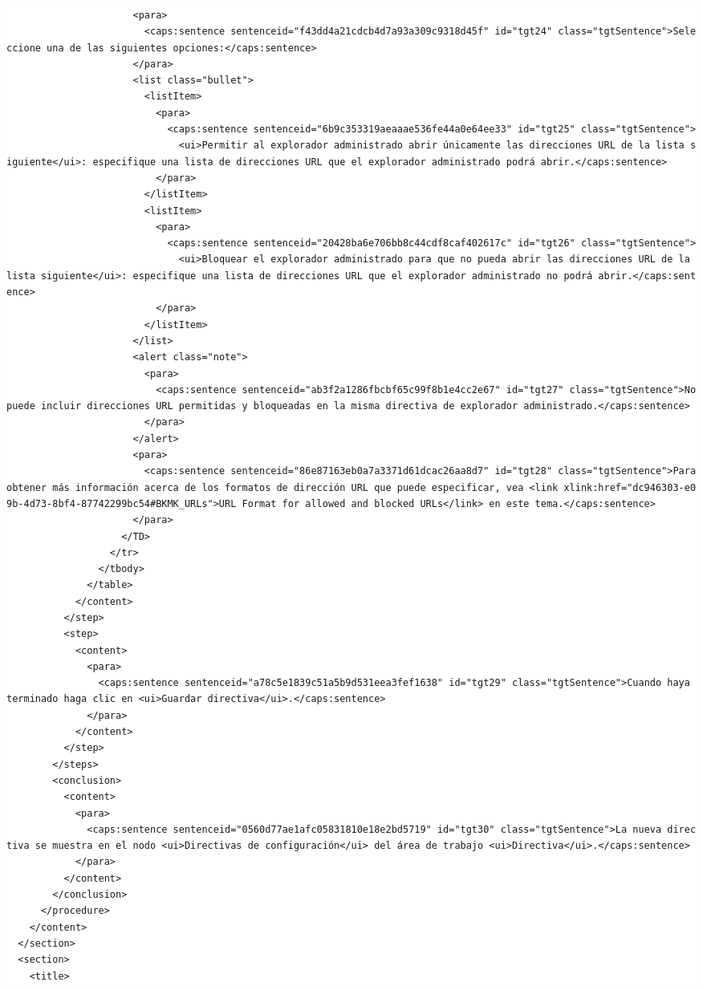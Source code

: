                           <para>
                            <caps:sentence sentenceid="f43dd4a21cdcb4d7a93a309c9318d45f" id="tgt24" class="tgtSentence">Seleccione una de las siguientes opciones:</caps:sentence>
                          </para>
                          <list class="bullet">
                            <listItem>
                              <para>
                                <caps:sentence sentenceid="6b9c353319aeaaae536fe44a0e64ee33" id="tgt25" class="tgtSentence">
                                  <ui>Permitir al explorador administrado abrir únicamente las direcciones URL de la lista siguiente</ui>: especifique una lista de direcciones URL que el explorador administrado podrá abrir.</caps:sentence>
                              </para>
                            </listItem>
                            <listItem>
                              <para>
                                <caps:sentence sentenceid="20428ba6e706bb8c44cdf8caf402617c" id="tgt26" class="tgtSentence">
                                  <ui>Bloquear el explorador administrado para que no pueda abrir las direcciones URL de la lista siguiente</ui>: especifique una lista de direcciones URL que el explorador administrado no podrá abrir.</caps:sentence>
                              </para>
                            </listItem>
                          </list>
                          <alert class="note">
                            <para>
                              <caps:sentence sentenceid="ab3f2a1286fbcbf65c99f8b1e4cc2e67" id="tgt27" class="tgtSentence">No puede incluir direcciones URL permitidas y bloqueadas en la misma directiva de explorador administrado.</caps:sentence>
                            </para>
                          </alert>
                          <para>
                            <caps:sentence sentenceid="86e87163eb0a7a3371d61dcac26aa8d7" id="tgt28" class="tgtSentence">Para obtener más información acerca de los formatos de dirección URL que puede especificar, vea <link xlink:href="dc946303-e09b-4d73-8bf4-87742299bc54#BKMK_URLs">URL Format for allowed and blocked URLs</link> en este tema.</caps:sentence>
                          </para>
                        </TD>
                      </tr>
                    </tbody>
                  </table>
                </content>
              </step>
              <step>
                <content>
                  <para>
                    <caps:sentence sentenceid="a78c5e1839c51a5b9d531eea3fef1638" id="tgt29" class="tgtSentence">Cuando haya terminado haga clic en <ui>Guardar directiva</ui>.</caps:sentence>
                  </para>
                </content>
              </step>
            </steps>
            <conclusion>
              <content>
                <para>
                  <caps:sentence sentenceid="0560d77ae1afc05831810e18e2bd5719" id="tgt30" class="tgtSentence">La nueva directiva se muestra en el nodo <ui>Directivas de configuración</ui> del área de trabajo <ui>Directiva</ui>.</caps:sentence>
                </para>
              </content>
            </conclusion>
          </procedure>
        </content>
      </section>
      <section>
        <title>